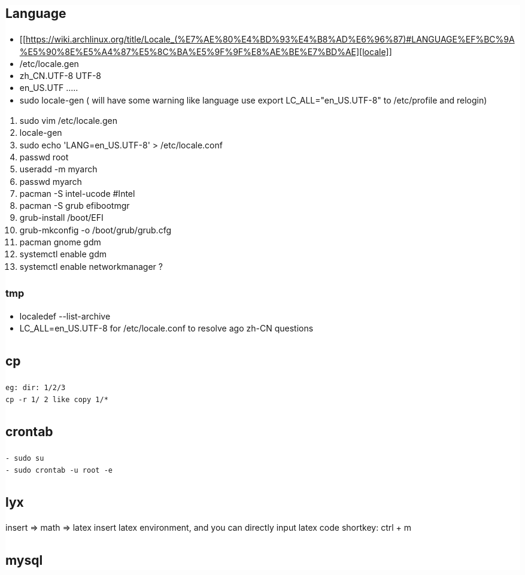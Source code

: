 ## Language
  - [[https://wiki.archlinux.org/title/Locale_(%E7%AE%80%E4%BD%93%E4%B8%AD%E6%96%87)#LANGUAGE%EF%BC%9A%E5%90%8E%E5%A4%87%E5%8C%BA%E5%9F%9F%E8%AE%BE%E7%BD%AE][locale]]
  - /etc/locale.gen
  - zh_CN.UTF-8 UTF-8
  - en_US.UTF .....
  - sudo locale-gen
      ( will have some warning like language  use export LC_ALL="en_US.UTF-8" to /etc/profile and relogin)


1. sudo vim /etc/locale.gen
2. locale-gen
3. sudo echo 'LANG=en_US.UTF-8'  > /etc/locale.conf
4. passwd root
5. useradd -m myarch
6. passwd myarch
7. pacman -S intel-ucode   #Intel
8. pacman -S grub efibootmgr
9. grub-install /boot/EFI
10. grub-mkconfig -o /boot/grub/grub.cfg
11. pacman gnome gdm
12. systemctl enable gdm
13. systemctl enable networkmanager ?

### tmp
- localedef --list-archive
- LC_ALL=en_US.UTF-8 for /etc/locale.conf to resolve ago zh-CN questions


## cp
```shell
eg: dir: 1/2/3
cp -r 1/ 2 like copy 1/*
```


## crontab
```shell
- sudo su
- sudo crontab -u root -e
```


## lyx

insert => math => latex
insert latex environment, and you can directly input latex code
shortkey: ctrl + m


## mysql


[id]: http://example.com/  "Optional Title Here"